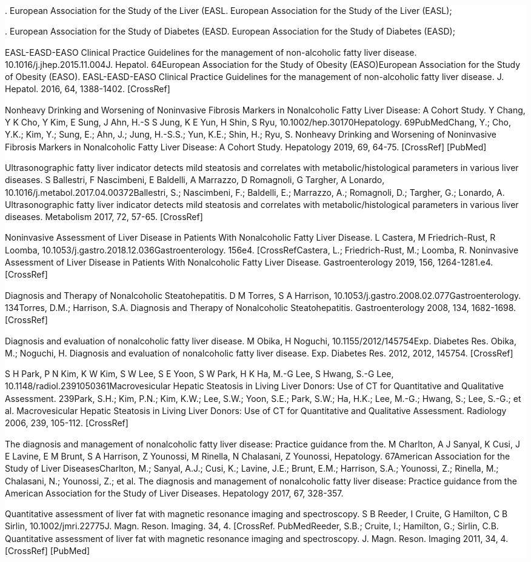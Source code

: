 
. European Association for the Study of the Liver (EASL. European Association for the Study of the Liver (EASL);

. European Association for the Study of Diabetes (EASD. European Association for the Study of Diabetes (EASD);

EASL-EASD-EASO Clinical Practice Guidelines for the management of non-alcoholic fatty liver disease. 10.1016/j.jhep.2015.11.004J. Hepatol. 64European Association for the Study of Obesity (EASO)European Association for the Study of Obesity (EASO). EASL-EASD-EASO Clinical Practice Guidelines for the management of non-alcoholic fatty liver disease. J. Hepatol. 2016, 64, 1388-1402. [CrossRef]

Nonheavy Drinking and Worsening of Noninvasive Fibrosis Markers in Nonalcoholic Fatty Liver Disease: A Cohort Study. Y Chang, Y K Cho, Y Kim, E Sung, J Ahn, H.-S S Jung, K E Yun, H Shin, S Ryu, 10.1002/hep.30170Hepatology. 69PubMedChang, Y.; Cho, Y.K.; Kim, Y.; Sung, E.; Ahn, J.; Jung, H.-S.S.; Yun, K.E.; Shin, H.; Ryu, S. Nonheavy Drinking and Worsening of Noninvasive Fibrosis Markers in Nonalcoholic Fatty Liver Disease: A Cohort Study. Hepatology 2019, 69, 64-75. [CrossRef] [PubMed]

Ultrasonographic fatty liver indicator detects mild steatosis and correlates with metabolic/histological parameters in various liver diseases. S Ballestri, F Nascimbeni, E Baldelli, A Marrazzo, D Romagnoli, G Targher, A Lonardo, 10.1016/j.metabol.2017.04.00372Ballestri, S.; Nascimbeni, F.; Baldelli, E.; Marrazzo, A.; Romagnoli, D.; Targher, G.; Lonardo, A. Ultrasonographic fatty liver indicator detects mild steatosis and correlates with metabolic/histological parameters in various liver diseases. Metabolism 2017, 72, 57-65. [CrossRef]

Noninvasive Assessment of Liver Disease in Patients With Nonalcoholic Fatty Liver Disease. L Castera, M Friedrich-Rust, R Loomba, 10.1053/j.gastro.2018.12.036Gastroenterology. 156e4. [CrossRefCastera, L.; Friedrich-Rust, M.; Loomba, R. Noninvasive Assessment of Liver Disease in Patients With Nonalcoholic Fatty Liver Disease. Gastroenterology 2019, 156, 1264-1281.e4. [CrossRef]

Diagnosis and Therapy of Nonalcoholic Steatohepatitis. D M Torres, S A Harrison, 10.1053/j.gastro.2008.02.077Gastroenterology. 134Torres, D.M.; Harrison, S.A. Diagnosis and Therapy of Nonalcoholic Steatohepatitis. Gastroenterology 2008, 134, 1682-1698. [CrossRef]

Diagnosis and evaluation of nonalcoholic fatty liver disease. M Obika, H Noguchi, 10.1155/2012/145754Exp. Diabetes Res. Obika, M.; Noguchi, H. Diagnosis and evaluation of nonalcoholic fatty liver disease. Exp. Diabetes Res. 2012, 2012, 145754. [CrossRef]

S H Park, P N Kim, K W Kim, S W Lee, S E Yoon, S W Park, H K Ha, M.-G Lee, S Hwang, S.-G Lee, 10.1148/radiol.2391050361Macrovesicular Hepatic Steatosis in Living Liver Donors: Use of CT for Quantitative and Qualitative Assessment. 239Park, S.H.; Kim, P.N.; Kim, K.W.; Lee, S.W.; Yoon, S.E.; Park, S.W.; Ha, H.K.; Lee, M.-G.; Hwang, S.; Lee, S.-G.; et al. Macrovesicular Hepatic Steatosis in Living Liver Donors: Use of CT for Quantitative and Qualitative Assessment. Radiology 2006, 239, 105-112. [CrossRef]

The diagnosis and management of nonalcoholic fatty liver disease: Practice guidance from the. M Charlton, A J Sanyal, K Cusi, J E Lavine, E M Brunt, S A Harrison, Z Younossi, M Rinella, N Chalasani, Z Younossi, Hepatology. 67American Association for the Study of Liver DiseasesCharlton, M.; Sanyal, A.J.; Cusi, K.; Lavine, J.E.; Brunt, E.M.; Harrison, S.A.; Younossi, Z.; Rinella, M.; Chalasani, N.; Younossi, Z.; et al. The diagnosis and management of nonalcoholic fatty liver disease: Practice guidance from the American Association for the Study of Liver Diseases. Hepatology 2017, 67, 328-357.

Quantitative assessment of liver fat with magnetic resonance imaging and spectroscopy. S B Reeder, I Cruite, G Hamilton, C B Sirlin, 10.1002/jmri.22775J. Magn. Reson. Imaging. 34, 4. [CrossRef. PubMedReeder, S.B.; Cruite, I.; Hamilton, G.; Sirlin, C.B. Quantitative assessment of liver fat with magnetic resonance imaging and spectroscopy. J. Magn. Reson. Imaging 2011, 34, 4. [CrossRef] [PubMed]
